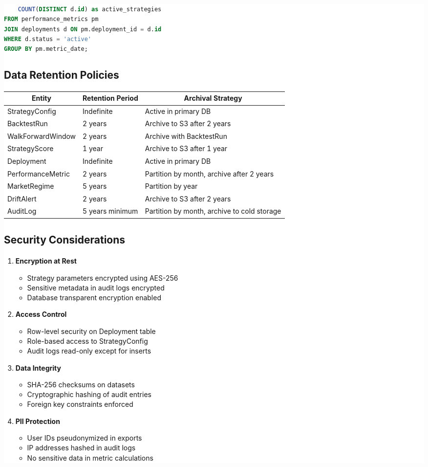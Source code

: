 ```sql
    COUNT(DISTINCT d.id) as active_strategies
FROM performance_metrics pm
JOIN deployments d ON pm.deployment_id = d.id
WHERE d.status = 'active'
GROUP BY pm.metric_date;
```

## Data Retention Policies

| Entity | Retention Period | Archival Strategy |
|--------|-----------------|-------------------|
| StrategyConfig | Indefinite | Active in primary DB |
| BacktestRun | 2 years | Archive to S3 after 2 years |
| WalkForwardWindow | 2 years | Archive with BacktestRun |
| StrategyScore | 1 year | Archive to S3 after 1 year |
| Deployment | Indefinite | Active in primary DB |
| PerformanceMetric | 2 years | Partition by month, archive after 2 years |
| MarketRegime | 5 years | Partition by year |
| DriftAlert | 2 years | Archive to S3 after 2 years |
| AuditLog | 5 years minimum | Partition by month, archive to cold storage |

## Security Considerations

1. **Encryption at Rest**
   - Strategy parameters encrypted using AES-256
   - Sensitive metadata in audit logs encrypted
   - Database transparent encryption enabled

2. **Access Control**
   - Row-level security on Deployment table
   - Role-based access to StrategyConfig
   - Audit logs read-only except for inserts

3. **Data Integrity**
   - SHA-256 checksums on datasets
   - Cryptographic hashing of audit entries
   - Foreign key constraints enforced

4. **PII Protection**
   - User IDs pseudonymized in exports
   - IP addresses hashed in audit logs
   - No sensitive data in metric calculations
